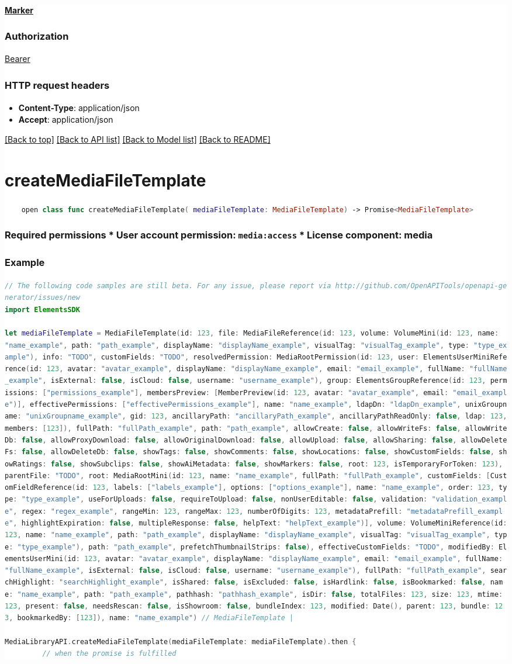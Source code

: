 [**Marker**](Marker.md)

### Authorization

[Bearer](../#Bearer)

### HTTP request headers

 - **Content-Type**: application/json
 - **Accept**: application/json

[[Back to top]](#) [[Back to API list]](../#documentation-for-api-endpoints) [[Back to Model list]](../#documentation-for-models) [[Back to README]](../)

# **createMediaFileTemplate**
```swift
    open class func createMediaFileTemplate( mediaFileTemplate: MediaFileTemplate) -> Promise<MediaFileTemplate>
```



### Required permissions    * User account permission: `media:access`   * License component: media 

### Example 
```swift
// The following code samples are still beta. For any issue, please report via http://github.com/OpenAPITools/openapi-generator/issues/new
import ElementsSDK

let mediaFileTemplate = MediaFileTemplate(id: 123, file: MediaFileReference(id: 123, volume: VolumeMini(id: 123, name: "name_example", path: "path_example", displayName: "displayName_example", visualTag: "visualTag_example", type: "type_example"), info: "TODO", customFields: "TODO", resolvedPermission: MediaRootPermission(id: 123, user: ElementsUserMiniReference(id: 123, avatar: "avatar_example", displayName: "displayName_example", email: "email_example", fullName: "fullName_example", isExternal: false, isCloud: false, username: "username_example"), group: ElementsGroupReference(id: 123, permissions: ["permissions_example"], membersPreview: [MemberPreview(id: 123, avatar: "avatar_example", email: "email_example")], effectivePermissions: ["effectivePermissions_example"], name: "name_example", ldapDn: "ldapDn_example", unixGroupname: "unixGroupname_example", gid: 123, ancillaryPath: "ancillaryPath_example", ancillaryPathReadOnly: false, ldap: 123, members: [123]), fullPath: "fullPath_example", path: "path_example", allowCreate: false, allowWriteFs: false, allowWriteDb: false, allowProxyDownload: false, allowOriginalDownload: false, allowUpload: false, allowSharing: false, allowDeleteFs: false, allowDeleteDb: false, showTags: false, showComments: false, showLocations: false, showCustomFields: false, showRatings: false, showSubclips: false, showAiMetadata: false, showMarkers: false, root: 123, isTemporaryForToken: 123), parentFile: "TODO", root: MediaRootMini(id: 123, name: "name_example", fullPath: "fullPath_example", customFields: [CustomFieldReference(id: 123, labels: ["labels_example"], options: ["options_example"], name: "name_example", order: 123, type: "type_example", useForUploads: false, requireToUpload: false, nonUserEditable: false, validation: "validation_example", regex: "regex_example", rangeMin: 123, rangeMax: 123, numberOfDigits: 123, metadataPrefill: "metadataPrefill_example", highlightExpiration: false, multipleResponse: false, helpText: "helpText_example")], volume: VolumeMiniReference(id: 123, name: "name_example", path: "path_example", displayName: "displayName_example", visualTag: "visualTag_example", type: "type_example"), path: "path_example", prefetchThumbnailStrips: false), effectiveCustomFields: "TODO", modifiedBy: ElementsUserMini(id: 123, avatar: "avatar_example", displayName: "displayName_example", email: "email_example", fullName: "fullName_example", isExternal: false, isCloud: false, username: "username_example"), fullPath: "fullPath_example", searchHighlight: "searchHighlight_example", isShared: false, isExcluded: false, isHardlink: false, isBookmarked: false, name: "name_example", path: "path_example", pathhash: "pathhash_example", isDir: false, totalFiles: 123, size: 123, mtime: 123, present: false, needsRescan: false, isShowroom: false, bundleIndex: 123, modified: Date(), parent: 123, bundle: 123, bookmarkedBy: [123]), name: "name_example") // MediaFileTemplate | 

MediaLibraryAPI.createMediaFileTemplate(mediaFileTemplate: mediaFileTemplate).then {
         // when the promise is fulfilled
```